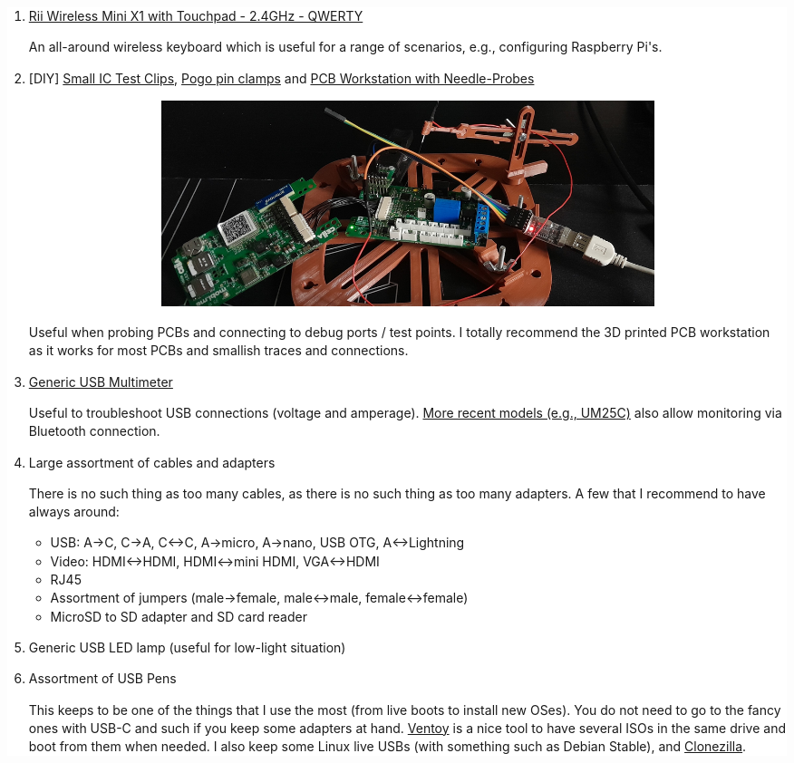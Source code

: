 1. [Rii Wireless Mini X1 with Touchpad - 2.4GHz - QWERTY](https://www.kiwi-electronics.com/en/rii-wireless-mini-x1-with-touchpad-2-4ghz-qwerty-2565)

    An all-around wireless keyboard which is useful for a range of scenarios, e.g., configuring Raspberry Pi's.


1. [DIY] [Small IC Test Clips](https://www.aliexpress.com/item/1005006235506418.html), [Pogo pin clamps](https://www.aliexpress.com/item/1005005832969596.html) and [PCB Workstation with Needle-Probes](https://www.thingiverse.com/thing:2318886)

    <center><img src="/images/hwinventory/probe.jpg" alt="3d probe" style="max-width:65%;text-align:center;"/></center>

    Useful when probing PCBs and connecting to debug ports / test points. I totally recommend the 3D printed PCB workstation as it works for most PCBs and smallish traces and connections.

1. [Generic USB Multimeter](https://joy-it.net/en/products/JT-TC66C)

    Useful to troubleshoot USB connections (voltage and amperage). [More recent models (e.g., UM25C)](https://joy-it.net/en/products/JT-UM25C) also allow monitoring via Bluetooth connection.

1. Large assortment of cables and adapters

    There is no such thing as too many cables, as there is no such thing as too many adapters. A few that I recommend to have always around:
     - USB: A->C, C->A, C<->C, A->micro, A->nano, USB OTG, A<->Lightning
     - Video: HDMI<->HDMI, HDMI<->mini HDMI, VGA<->HDMI 
     - RJ45 
     - Assortment of jumpers (male->female, male<->male, female<->female)
     - MicroSD to SD adapter and SD card reader

1. Generic USB LED lamp (useful for low-light situation)

1. Assortment of USB Pens

    This keeps to be one of the things that I use the most (from live boots to install new OSes). You do not need to go to the fancy ones with USB-C and such if you keep some adapters at hand. [Ventoy](https://ventoy.net/en/index.html) is a nice tool to have several ISOs in the same drive and boot from them when needed. I also keep some Linux live USBs (with something such as Debian Stable), and [Clonezilla](https://clonezilla.org/).


[^1]: *Wardriving is the act of searching for Wi-Fi wireless networks as well as cell towers, usually from a moving vehicle, using a laptop or smartphone.*, [Wikipedia](https://en.wikipedia.org/wiki/Wardriving)
[^2]: USB device has an in-built firmware feature that allows itself to be disguised as a human interface device (USB HID), such as a keyboard, and thus inject payloads via keystrokes.
[^3]: *Monitor mode, or RFMON (Radio Frequency MONitor) mode, allows a computer with a wireless network interface controller (WNIC) to monitor all traffic received on a wireless channel. Unlike promiscuous mode, which is also used for packet sniffing, monitor mode allows packets to be captured without having to associate with an access point or ad hoc network first.*, [Wikipedia](https://en.wikipedia.org/wiki/Monitor_mode)